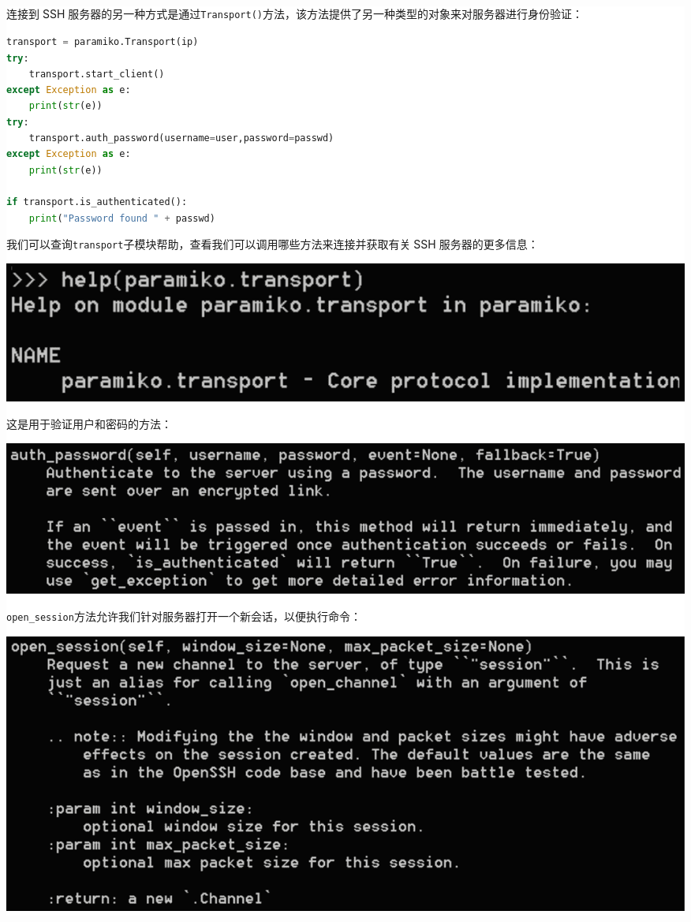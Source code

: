 连接到 SSH 服务器的另一种方式是通过`Transport()`方法，该方法提供了另一种类型的对象来对服务器进行身份验证：

```py
transport = paramiko.Transport(ip)
try:
    transport.start_client()
except Exception as e:
    print(str(e))
try:
    transport.auth_password(username=user,password=passwd)
except Exception as e:
    print(str(e))

if transport.is_authenticated():
    print("Password found " + passwd)
```

我们可以查询`transport`子模块帮助，查看我们可以调用哪些方法来连接并获取有关 SSH 服务器的更多信息：

![](img/c067aa76-5003-4dab-9d30-69fc7217121e.png)

这是用于验证用户和密码的方法：

![](img/c00488c6-1363-4ab1-b1f1-32b4d9a8c2a8.png)

`open_session`方法允许我们针对服务器打开一个新会话，以便执行命令：

![](img/552a2b7b-c440-4bfb-a87e-84b0287f967f.png)
